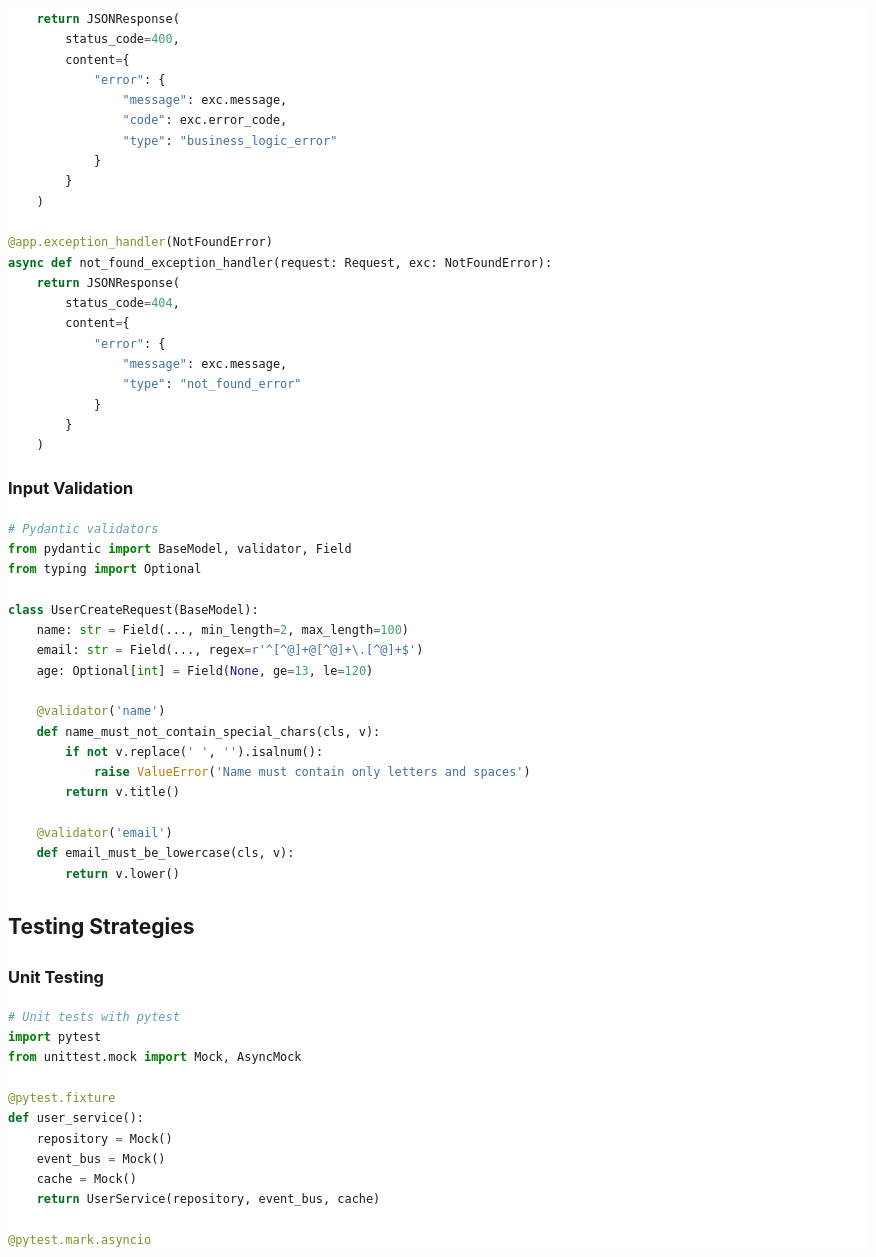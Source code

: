 ```python
    return JSONResponse(
        status_code=400,
        content={
            "error": {
                "message": exc.message,
                "code": exc.error_code,
                "type": "business_logic_error"
            }
        }
    )

@app.exception_handler(NotFoundError)
async def not_found_exception_handler(request: Request, exc: NotFoundError):
    return JSONResponse(
        status_code=404,
        content={
            "error": {
                "message": exc.message,
                "type": "not_found_error"
            }
        }
    )
```

### Input Validation
```python
# Pydantic validators
from pydantic import BaseModel, validator, Field
from typing import Optional

class UserCreateRequest(BaseModel):
    name: str = Field(..., min_length=2, max_length=100)
    email: str = Field(..., regex=r'^[^@]+@[^@]+\.[^@]+$')
    age: Optional[int] = Field(None, ge=13, le=120)
    
    @validator('name')
    def name_must_not_contain_special_chars(cls, v):
        if not v.replace(' ', '').isalnum():
            raise ValueError('Name must contain only letters and spaces')
        return v.title()
    
    @validator('email')
    def email_must_be_lowercase(cls, v):
        return v.lower()
```

## Testing Strategies

### Unit Testing
```python
# Unit tests with pytest
import pytest
from unittest.mock import Mock, AsyncMock

@pytest.fixture
def user_service():
    repository = Mock()
    event_bus = Mock()
    cache = Mock()
    return UserService(repository, event_bus, cache)

@pytest.mark.asyncio
```
